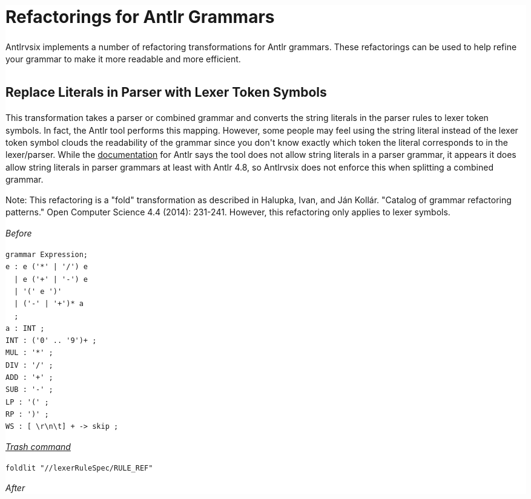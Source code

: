 # Refactorings for Antlr Grammars

Antlrvsix implements a number of refactoring transformations
for Antlr grammars. These refactorings can be used to help
refine your grammar to make it more readable and more efficient.

## Replace Literals in Parser with Lexer Token Symbols

This transformation takes a parser or combined grammar
and converts the string literals in the parser rules to
lexer token symbols. In fact, the Antlr tool performs
this mapping. However, some people may feel using the string
literal instead of the lexer token symbol clouds the readability
of the grammar since you don't know exactly which token the
literal corresponds to in the lexer/parser. While the
[documentation](https://github.com/antlr/antlr4/blob/master/doc/lexer-rules.md)
for Antlr says the tool does not allow string literals in a
parser grammar, it appears it does allow string literals in
parser grammars at least with Antlr 4.8,
so Antlrvsix does not enforce this when splitting a combined
grammar.

Note: This refactoring is a "fold" transformation
as described in Halupka, Ivan, and Ján Kollár. "Catalog of grammar refactoring patterns." Open Computer Science 4.4 (2014): 231-241.
However, this refactoring only applies to lexer symbols.

_Before_

    grammar Expression;
    e : e ('*' | '/') e
      | e ('+' | '-') e
      | '(' e ')'
      | ('-' | '+')* a
      ;
    a : INT ;
    INT : ('0' .. '9')+ ;
    MUL : '*' ;
    DIV : '/' ;
    ADD : '+' ;
    SUB : '-' ;
    LP : '(' ;
    RP : ')' ;
    WS : [ \r\n\t] + -> skip ;

_[Trash command](Trash.md#Foldlit)_

    foldlit "//lexerRuleSpec/RULE_REF"


_After_
